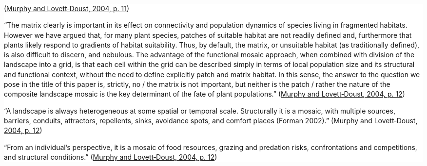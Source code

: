 ([Murphy and Lovett‐Doust, 2004, p. 11](zotero://select/library/items/64WKU6N4))

 “The matrix clearly is important in its effect on connectivity and population dynamics of species living in fragmented habitats. However we have argued that, for many plant species, patches of suitable habitat are not readily defined and, furthermore that plants likely respond to gradients of habitat suitability. Thus, by default, the matrix, or unsuitable habitat (as traditionally defined), is also difficult to discern, and nebulous. The advantage of the functional mosaic approach, when combined with division of the landscape into a grid, is that each cell within the grid can be described simply in terms of local population size and its structural and functional context, without the need to define explicitly patch and matrix habitat. In this sense, the answer to the question we pose in the title of this paper is, strictly, no / the matrix is not important, but neither is the patch / rather the nature of the composite landscape mosaic is the key determinant of the fate of plant populations.” ([Murphy and Lovett‐Doust, 2004, p. 12](zotero://select/library/items/64WKU6N4))

 “A landscape is always heterogeneous at some spatial or temporal scale. Structurally it is a mosaic, with multiple sources, barriers, conduits, attractors, repellents, sinks, avoidance spots, and comfort places (Forman 2002).” ([Murphy and Lovett‐Doust, 2004, p. 12](zotero://select/library/items/64WKU6N4))

 “From an individual’s perspective, it is a mosaic of food resources, grazing and predation risks, confrontations and competitions, and structural conditions.” ([Murphy and Lovett‐Doust, 2004, p. 12](zotero://select/library/items/64WKU6N4))